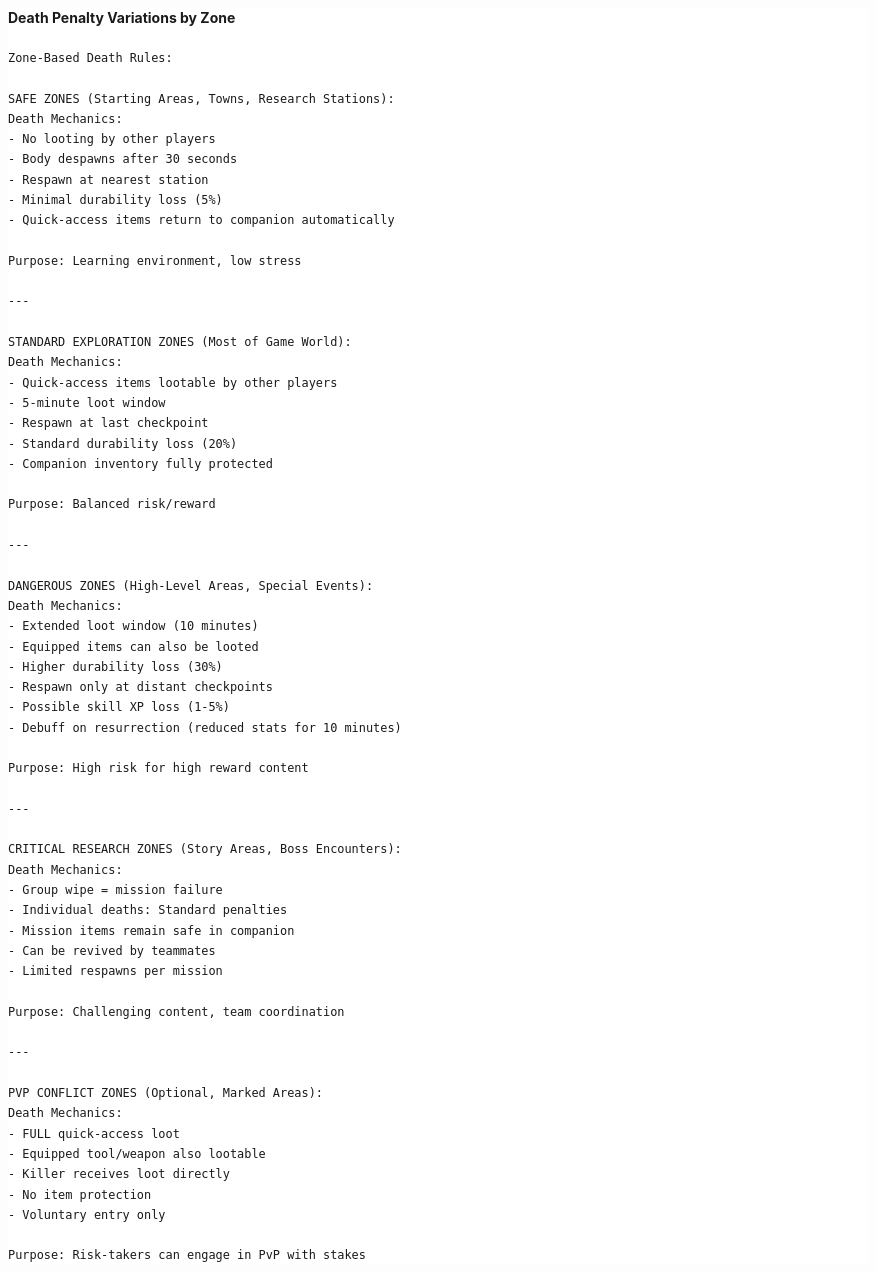 
#### Death Penalty Variations by Zone

```
Zone-Based Death Rules:

SAFE ZONES (Starting Areas, Towns, Research Stations):
Death Mechanics:
- No looting by other players
- Body despawns after 30 seconds
- Respawn at nearest station
- Minimal durability loss (5%)
- Quick-access items return to companion automatically

Purpose: Learning environment, low stress

---

STANDARD EXPLORATION ZONES (Most of Game World):
Death Mechanics:
- Quick-access items lootable by other players
- 5-minute loot window
- Respawn at last checkpoint
- Standard durability loss (20%)
- Companion inventory fully protected

Purpose: Balanced risk/reward

---

DANGEROUS ZONES (High-Level Areas, Special Events):
Death Mechanics:
- Extended loot window (10 minutes)
- Equipped items can also be looted
- Higher durability loss (30%)
- Respawn only at distant checkpoints
- Possible skill XP loss (1-5%)
- Debuff on resurrection (reduced stats for 10 minutes)

Purpose: High risk for high reward content

---

CRITICAL RESEARCH ZONES (Story Areas, Boss Encounters):
Death Mechanics:
- Group wipe = mission failure
- Individual deaths: Standard penalties
- Mission items remain safe in companion
- Can be revived by teammates
- Limited respawns per mission

Purpose: Challenging content, team coordination

---

PVP CONFLICT ZONES (Optional, Marked Areas):
Death Mechanics:
- FULL quick-access loot
- Equipped tool/weapon also lootable
- Killer receives loot directly
- No item protection
- Voluntary entry only

Purpose: Risk-takers can engage in PvP with stakes
```